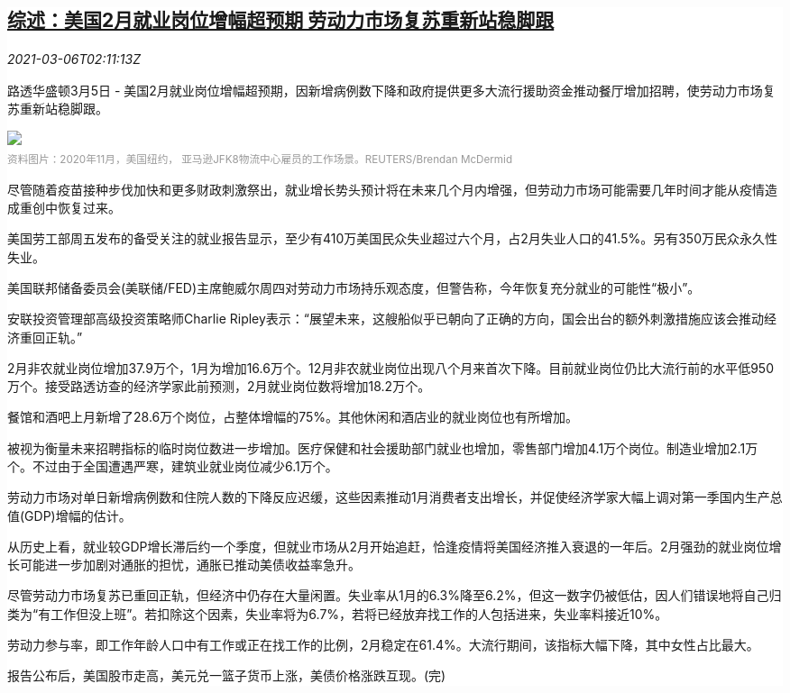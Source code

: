 
[综述：美国2月就业岗位增幅超预期 劳动力市场复苏重新站稳脚跟](https://cn.reuters.com/article/us-feb-job-payroll-labor-0306-idCNKCS2AY021)
------

<div><i>2021-03-06T02:11:13Z</i></div><p>路透华盛顿3月5日 - 美国2月就业岗位增幅超预期，因新增病例数下降和政府提供更多大流行援助资金推动餐厅增加招聘，使劳动力市场复苏重新站稳脚跟。</p><img src="https://static.reuters.com/resources/r/?m=02&d=20210306&t=2&i=1553935666&r=LYNXNPEH2501U" width="100%"><div><small style="color: #999;">资料图片：2020年11月，美国纽约， 亚马逊JFK8物流中心雇员的工作场景。REUTERS/Brendan McDermid</small></div><p>尽管随着疫苗接种步伐加快和更多财政刺激祭出，就业增长势头预计将在未来几个月内增强，但劳动力市场可能需要几年时间才能从疫情造成重创中恢复过来。</p><p>美国劳工部周五发布的备受关注的就业报告显示，至少有410万美国民众失业超过六个月，占2月失业人口的41.5%。另有350万民众永久性失业。</p><p>美国联邦储备委员会(美联储/FED)主席鲍威尔周四对劳动力市场持乐观态度，但警告称，今年恢复充分就业的可能性“极小”。</p><p>安联投资管理部高级投资策略师Charlie Ripley表示：“展望未来，这艘船似乎已朝向了正确的方向，国会出台的额外刺激措施应该会推动经济重回正轨。”</p><p>2月非农就业岗位增加37.9万个，1月为增加16.6万个。12月非农就业岗位出现八个月来首次下降。目前就业岗位仍比大流行前的水平低950万个。接受路透访查的经济学家此前预测，2月就业岗位数将增加18.2万个。</p><p>餐馆和酒吧上月新增了28.6万个岗位，占整体增幅的75%。其他休闲和酒店业的就业岗位也有所增加。</p><p>被视为衡量未来招聘指标的临时岗位数进一步增加。医疗保健和社会援助部门就业也增加，零售部门增加4.1万个岗位。制造业增加2.1万个。不过由于全国遭遇严寒，建筑业就业岗位减少6.1万个。</p><p>劳动力市场对单日新增病例数和住院人数的下降反应迟缓，这些因素推动1月消费者支出增长，并促使经济学家大幅上调对第一季国内生产总值(GDP)增幅的估计。</p><p>从历史上看，就业较GDP增长滞后约一个季度，但就业市场从2月开始追赶，恰逢疫情将美国经济推入衰退的一年后。2月强劲的就业岗位增长可能进一步加剧对通胀的担忧，通胀已推动美债收益率急升。</p><p>尽管劳动力市场复苏已重回正轨，但经济中仍存在大量闲置。失业率从1月的6.3%降至6.2%，但这一数字仍被低估，因人们错误地将自己归类为“有工作但没上班”。若扣除这个因素，失业率将为6.7%，若将已经放弃找工作的人包括进来，失业率料接近10%。</p><p>劳动力参与率，即工作年龄人口中有工作或正在找工作的比例，2月稳定在61.4%。大流行期间，该指标大幅下降，其中女性占比最大。</p><p>报告公布后，美国股市走高，美元兑一篮子货币上涨，美债价格涨跌互现。(完)</p>
